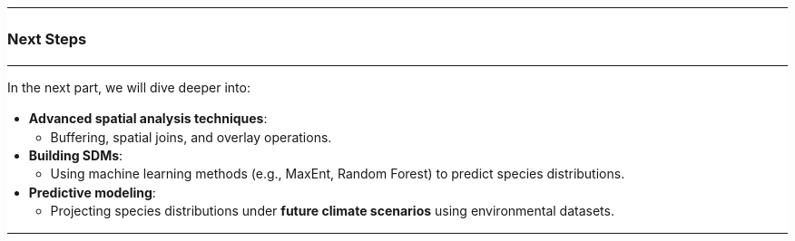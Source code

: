 ------------------------------------------------------------------------

### **Next Steps**

------------------------------------------------------------------------

In the next part, we will dive deeper into:

-   **Advanced spatial analysis techniques**:
    -   Buffering, spatial joins, and overlay operations.
-   **Building SDMs**:
    -   Using machine learning methods (e.g., MaxEnt, Random Forest) to predict species distributions.
-   **Predictive modeling**:
    -   Projecting species distributions under **future climate scenarios** using environmental datasets.

------------------------------------------------------------------------
